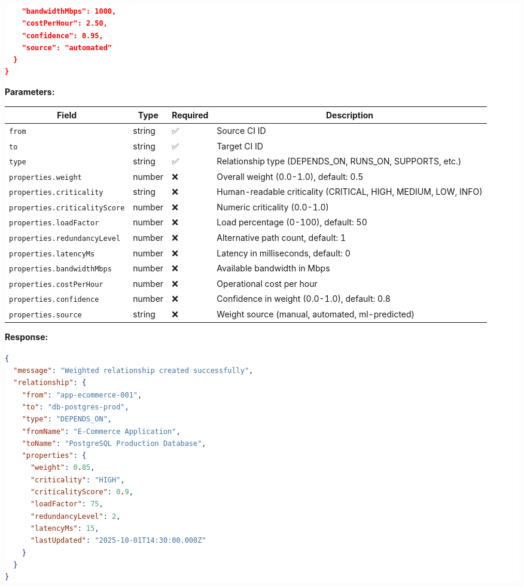 ```json
    "bandwidthMbps": 1000,
    "costPerHour": 2.50,
    "confidence": 0.95,
    "source": "automated"
  }
}
```

**Parameters:**

| Field | Type | Required | Description |
|-------|------|----------|-------------|
| `from` | string | ✅ | Source CI ID |
| `to` | string | ✅ | Target CI ID |
| `type` | string | ✅ | Relationship type (DEPENDS_ON, RUNS_ON, SUPPORTS, etc.) |
| `properties.weight` | number | ❌ | Overall weight (0.0-1.0), default: 0.5 |
| `properties.criticality` | string | ❌ | Human-readable criticality (CRITICAL, HIGH, MEDIUM, LOW, INFO) |
| `properties.criticalityScore` | number | ❌ | Numeric criticality (0.0-1.0) |
| `properties.loadFactor` | number | ❌ | Load percentage (0-100), default: 50 |
| `properties.redundancyLevel` | number | ❌ | Alternative path count, default: 1 |
| `properties.latencyMs` | number | ❌ | Latency in milliseconds, default: 0 |
| `properties.bandwidthMbps` | number | ❌ | Available bandwidth in Mbps |
| `properties.costPerHour` | number | ❌ | Operational cost per hour |
| `properties.confidence` | number | ❌ | Confidence in weight (0.0-1.0), default: 0.8 |
| `properties.source` | string | ❌ | Weight source (manual, automated, ml-predicted) |

**Response:**
```json
{
  "message": "Weighted relationship created successfully",
  "relationship": {
    "from": "app-ecommerce-001",
    "to": "db-postgres-prod",
    "type": "DEPENDS_ON",
    "fromName": "E-Commerce Application",
    "toName": "PostgreSQL Production Database",
    "properties": {
      "weight": 0.85,
      "criticality": "HIGH",
      "criticalityScore": 0.9,
      "loadFactor": 75,
      "redundancyLevel": 2,
      "latencyMs": 15,
      "lastUpdated": "2025-10-01T14:30:00.000Z"
    }
  }
}
```
